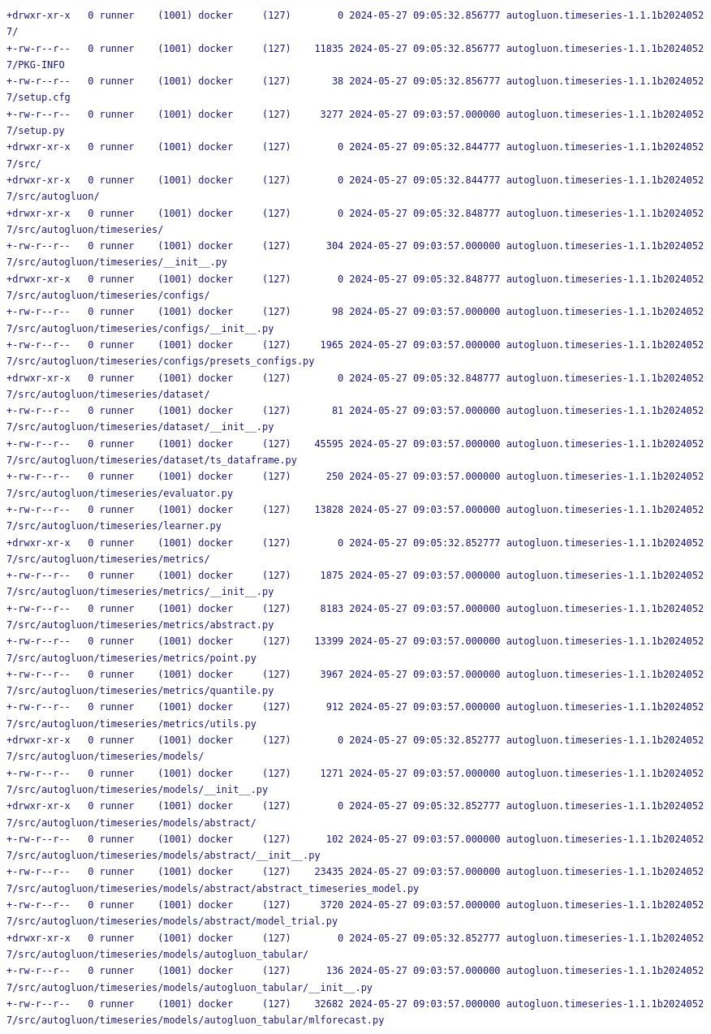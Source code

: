```diff
+drwxr-xr-x   0 runner    (1001) docker     (127)        0 2024-05-27 09:05:32.856777 autogluon.timeseries-1.1.1b20240527/
+-rw-r--r--   0 runner    (1001) docker     (127)    11835 2024-05-27 09:05:32.856777 autogluon.timeseries-1.1.1b20240527/PKG-INFO
+-rw-r--r--   0 runner    (1001) docker     (127)       38 2024-05-27 09:05:32.856777 autogluon.timeseries-1.1.1b20240527/setup.cfg
+-rw-r--r--   0 runner    (1001) docker     (127)     3277 2024-05-27 09:03:57.000000 autogluon.timeseries-1.1.1b20240527/setup.py
+drwxr-xr-x   0 runner    (1001) docker     (127)        0 2024-05-27 09:05:32.844777 autogluon.timeseries-1.1.1b20240527/src/
+drwxr-xr-x   0 runner    (1001) docker     (127)        0 2024-05-27 09:05:32.844777 autogluon.timeseries-1.1.1b20240527/src/autogluon/
+drwxr-xr-x   0 runner    (1001) docker     (127)        0 2024-05-27 09:05:32.848777 autogluon.timeseries-1.1.1b20240527/src/autogluon/timeseries/
+-rw-r--r--   0 runner    (1001) docker     (127)      304 2024-05-27 09:03:57.000000 autogluon.timeseries-1.1.1b20240527/src/autogluon/timeseries/__init__.py
+drwxr-xr-x   0 runner    (1001) docker     (127)        0 2024-05-27 09:05:32.848777 autogluon.timeseries-1.1.1b20240527/src/autogluon/timeseries/configs/
+-rw-r--r--   0 runner    (1001) docker     (127)       98 2024-05-27 09:03:57.000000 autogluon.timeseries-1.1.1b20240527/src/autogluon/timeseries/configs/__init__.py
+-rw-r--r--   0 runner    (1001) docker     (127)     1965 2024-05-27 09:03:57.000000 autogluon.timeseries-1.1.1b20240527/src/autogluon/timeseries/configs/presets_configs.py
+drwxr-xr-x   0 runner    (1001) docker     (127)        0 2024-05-27 09:05:32.848777 autogluon.timeseries-1.1.1b20240527/src/autogluon/timeseries/dataset/
+-rw-r--r--   0 runner    (1001) docker     (127)       81 2024-05-27 09:03:57.000000 autogluon.timeseries-1.1.1b20240527/src/autogluon/timeseries/dataset/__init__.py
+-rw-r--r--   0 runner    (1001) docker     (127)    45595 2024-05-27 09:03:57.000000 autogluon.timeseries-1.1.1b20240527/src/autogluon/timeseries/dataset/ts_dataframe.py
+-rw-r--r--   0 runner    (1001) docker     (127)      250 2024-05-27 09:03:57.000000 autogluon.timeseries-1.1.1b20240527/src/autogluon/timeseries/evaluator.py
+-rw-r--r--   0 runner    (1001) docker     (127)    13828 2024-05-27 09:03:57.000000 autogluon.timeseries-1.1.1b20240527/src/autogluon/timeseries/learner.py
+drwxr-xr-x   0 runner    (1001) docker     (127)        0 2024-05-27 09:05:32.852777 autogluon.timeseries-1.1.1b20240527/src/autogluon/timeseries/metrics/
+-rw-r--r--   0 runner    (1001) docker     (127)     1875 2024-05-27 09:03:57.000000 autogluon.timeseries-1.1.1b20240527/src/autogluon/timeseries/metrics/__init__.py
+-rw-r--r--   0 runner    (1001) docker     (127)     8183 2024-05-27 09:03:57.000000 autogluon.timeseries-1.1.1b20240527/src/autogluon/timeseries/metrics/abstract.py
+-rw-r--r--   0 runner    (1001) docker     (127)    13399 2024-05-27 09:03:57.000000 autogluon.timeseries-1.1.1b20240527/src/autogluon/timeseries/metrics/point.py
+-rw-r--r--   0 runner    (1001) docker     (127)     3967 2024-05-27 09:03:57.000000 autogluon.timeseries-1.1.1b20240527/src/autogluon/timeseries/metrics/quantile.py
+-rw-r--r--   0 runner    (1001) docker     (127)      912 2024-05-27 09:03:57.000000 autogluon.timeseries-1.1.1b20240527/src/autogluon/timeseries/metrics/utils.py
+drwxr-xr-x   0 runner    (1001) docker     (127)        0 2024-05-27 09:05:32.852777 autogluon.timeseries-1.1.1b20240527/src/autogluon/timeseries/models/
+-rw-r--r--   0 runner    (1001) docker     (127)     1271 2024-05-27 09:03:57.000000 autogluon.timeseries-1.1.1b20240527/src/autogluon/timeseries/models/__init__.py
+drwxr-xr-x   0 runner    (1001) docker     (127)        0 2024-05-27 09:05:32.852777 autogluon.timeseries-1.1.1b20240527/src/autogluon/timeseries/models/abstract/
+-rw-r--r--   0 runner    (1001) docker     (127)      102 2024-05-27 09:03:57.000000 autogluon.timeseries-1.1.1b20240527/src/autogluon/timeseries/models/abstract/__init__.py
+-rw-r--r--   0 runner    (1001) docker     (127)    23435 2024-05-27 09:03:57.000000 autogluon.timeseries-1.1.1b20240527/src/autogluon/timeseries/models/abstract/abstract_timeseries_model.py
+-rw-r--r--   0 runner    (1001) docker     (127)     3720 2024-05-27 09:03:57.000000 autogluon.timeseries-1.1.1b20240527/src/autogluon/timeseries/models/abstract/model_trial.py
+drwxr-xr-x   0 runner    (1001) docker     (127)        0 2024-05-27 09:05:32.852777 autogluon.timeseries-1.1.1b20240527/src/autogluon/timeseries/models/autogluon_tabular/
+-rw-r--r--   0 runner    (1001) docker     (127)      136 2024-05-27 09:03:57.000000 autogluon.timeseries-1.1.1b20240527/src/autogluon/timeseries/models/autogluon_tabular/__init__.py
+-rw-r--r--   0 runner    (1001) docker     (127)    32682 2024-05-27 09:03:57.000000 autogluon.timeseries-1.1.1b20240527/src/autogluon/timeseries/models/autogluon_tabular/mlforecast.py
```